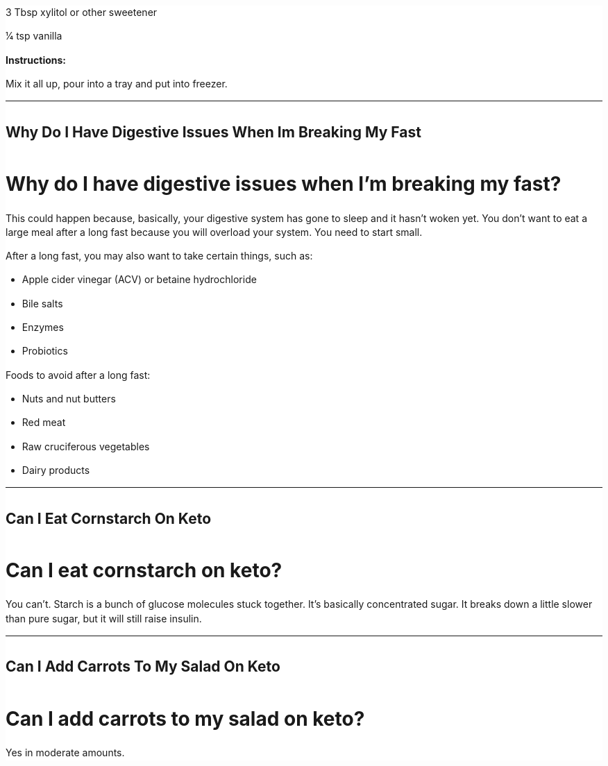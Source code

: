 3 Tbsp xylitol or other sweetener

1⁄4 tsp vanilla

**Instructions:**

Mix it all up, pour into a tray and put into freezer.

---

## Why Do I Have Digestive Issues When Im Breaking My Fast

# Why do I have digestive issues when I’m breaking my fast?

This could happen because, basically, your digestive system has gone to sleep and it hasn’t woken yet. You don’t want to eat a large meal after a long fast because you will overload your system. You need to start small.

After a long fast, you may also want to take certain things, such as:

- Apple cider vinegar (ACV) or betaine hydrochloride

- Bile salts

- Enzymes

- Probiotics

Foods to avoid after a long fast:

- Nuts and nut butters

- Red meat

- Raw cruciferous vegetables

- Dairy products

---

## Can I Eat Cornstarch On Keto

# Can I eat cornstarch on keto?

You can’t. Starch is a bunch of glucose molecules stuck together. It’s basically concentrated sugar. It breaks down a little slower than pure sugar, but it will still raise insulin.

---

## Can I Add Carrots To My Salad On Keto

# Can I add carrots to my salad on keto?

Yes in moderate amounts.
